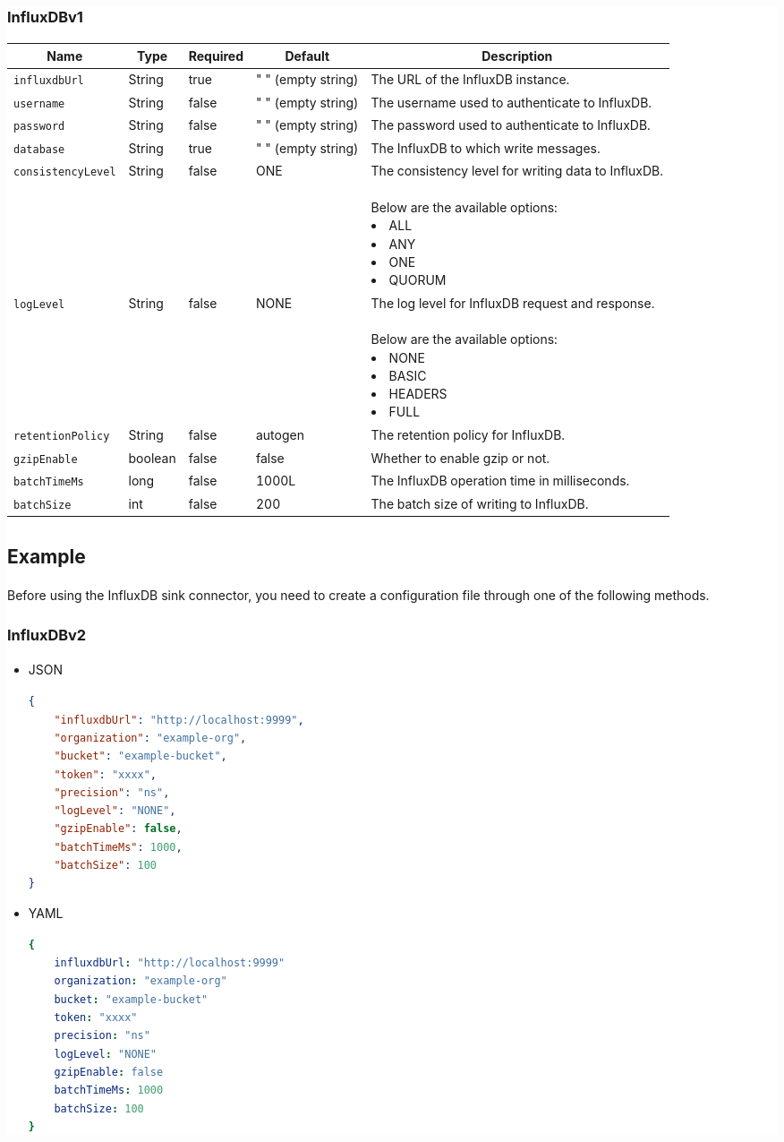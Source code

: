 ### InfluxDBv1
| Name | Type|Required | Default | Description 
|------|----------|----------|---------|-------------|
| `influxdbUrl` |String| true|" " (empty string) | The URL of the InfluxDB instance. |
| `username` | String|false| " " (empty string) |The username used to authenticate to InfluxDB. |
| `password` | String| false|" " (empty string)  | The password used to authenticate to InfluxDB. |
| `database` |String| true | " " (empty string)| The InfluxDB to which write messages. |
| `consistencyLevel` | String|false|ONE | The consistency level for writing data to InfluxDB. <br><br>Below are the available options:<li>ALL<br><li> ANY<br><li>ONE<br><li>QUORUM |
| `logLevel` | String|false| NONE|The log level for InfluxDB request and response. <br><br>Below are the available options:<li>NONE<br><li>BASIC<br><li>HEADERS<br><li>FULL|
| `retentionPolicy` | String|false| autogen| The retention policy for InfluxDB. |
| `gzipEnable` | boolean|false | false | Whether to enable gzip or not. |
| `batchTimeMs` |long|false| 1000L |   The InfluxDB operation time in milliseconds. |
| `batchSize` | int|false|200| The batch size of writing to InfluxDB. |

## Example
Before using the InfluxDB sink connector, you need to create a configuration file through one of the following methods.
### InfluxDBv2
* JSON
    ```json
    {
        "influxdbUrl": "http://localhost:9999",
        "organization": "example-org",
        "bucket": "example-bucket",
        "token": "xxxx",
        "precision": "ns",
        "logLevel": "NONE",
        "gzipEnable": false,
        "batchTimeMs": 1000,
        "batchSize": 100
    }
    ```
  
* YAML
    ```yaml
    {
        influxdbUrl: "http://localhost:9999"
        organization: "example-org"
        bucket: "example-bucket"
        token: "xxxx"
        precision: "ns"
        logLevel: "NONE"
        gzipEnable: false
        batchTimeMs: 1000
        batchSize: 100
    }
    ```
  
